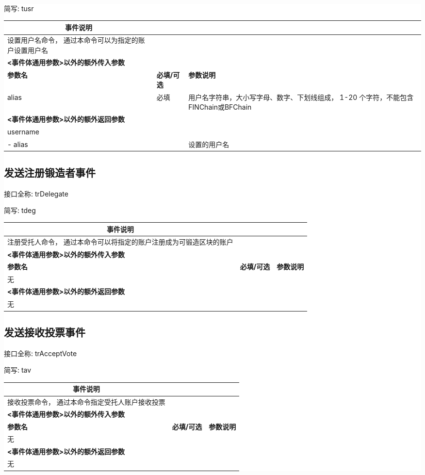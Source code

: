 简写: tusr

| **事件说明**                                          |               |                                                                                     |
|-------------------------------------------------------|---------------|-------------------------------------------------------------------------------------|
| 设置用户名命令， 通过本命令可以为指定的账户设置用户名 |               |                                                                                     |
| **\<事件体通用参数\>以外的额外传入参数**              |               |                                                                                     |
| **参数名**                                            | **必填/可选** | **参数说明**                                                                        |
| alias                                                 | 必填          | 用户名字符串，大小写字母、数字、下划线组成， 1-20 个字符，不能包含FINChain或BFChain |
| **\<事件体通用参数\>以外的额外返回参数**              |               |                                                                                     |
| username                                              |               |                                                                                     |
| \- alias                                              |               | 设置的用户名                                                                        |

## 发送注册锻造者事件 

接口全称: trDelegate

简写: tdeg

| **事件说明**                                                        |               |              |
|---------------------------------------------------------------------|---------------|--------------|
| 注册受托人命令， 通过本命令可以将指定的账户注册成为可锻造区块的账户 |               |              |
| **\<事件体通用参数\>以外的额外传入参数**                            |               |              |
| **参数名**                                                          | **必填/可选** | **参数说明** |
| 无                                                                  |               |              |
| **\<事件体通用参数\>以外的额外返回参数**                            |               |              |
| 无                                                                  |               |              |

## 发送接收投票事件 

接口全称: trAcceptVote

简写: tav

| **事件说明**                                    |               |              |
|-------------------------------------------------|---------------|--------------|
| 接收投票命令， 通过本命令指定受托人账户接收投票 |               |              |
| **\<事件体通用参数\>以外的额外传入参数**        |               |              |
| **参数名**                                      | **必填/可选** | **参数说明** |
| 无                                              |               |              |
| **\<事件体通用参数\>以外的额外返回参数**        |               |              |
| 无                                              |               |              |
